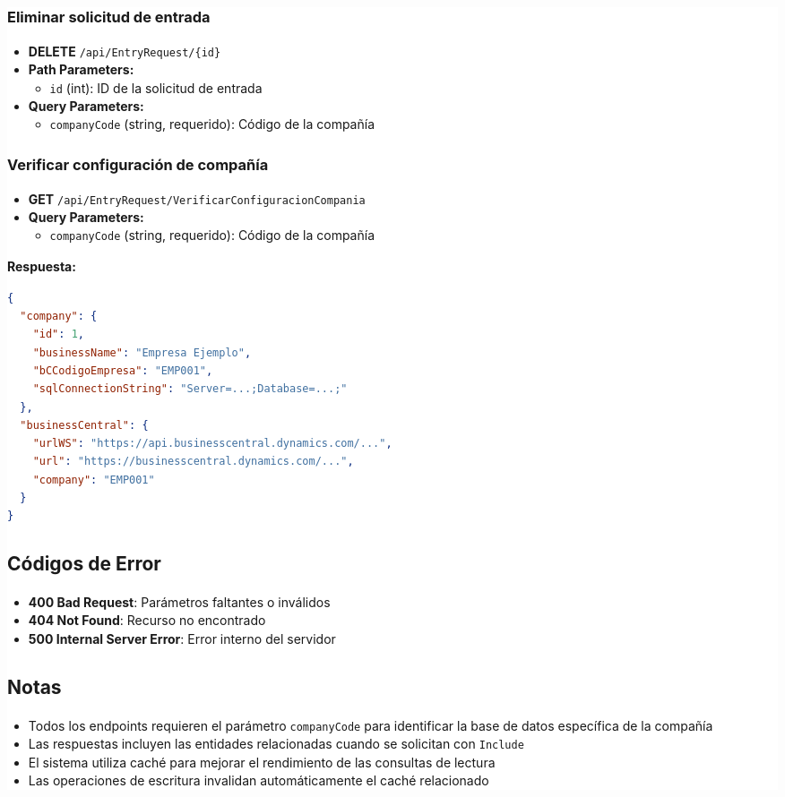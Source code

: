 ### Eliminar solicitud de entrada
- **DELETE** `/api/EntryRequest/{id}`
- **Path Parameters:**
  - `id` (int): ID de la solicitud de entrada
- **Query Parameters:**
  - `companyCode` (string, requerido): Código de la compañía

### Verificar configuración de compañía
- **GET** `/api/EntryRequest/VerificarConfiguracionCompania`
- **Query Parameters:**
  - `companyCode` (string, requerido): Código de la compañía

**Respuesta:**
```json
{
  "company": {
    "id": 1,
    "businessName": "Empresa Ejemplo",
    "bCCodigoEmpresa": "EMP001",
    "sqlConnectionString": "Server=...;Database=...;"
  },
  "businessCentral": {
    "urlWS": "https://api.businesscentral.dynamics.com/...",
    "url": "https://businesscentral.dynamics.com/...",
    "company": "EMP001"
  }
}
```

## Códigos de Error

- **400 Bad Request**: Parámetros faltantes o inválidos
- **404 Not Found**: Recurso no encontrado
- **500 Internal Server Error**: Error interno del servidor

## Notas

- Todos los endpoints requieren el parámetro `companyCode` para identificar la base de datos específica de la compañía
- Las respuestas incluyen las entidades relacionadas cuando se solicitan con `Include`
- El sistema utiliza caché para mejorar el rendimiento de las consultas de lectura
- Las operaciones de escritura invalidan automáticamente el caché relacionado 